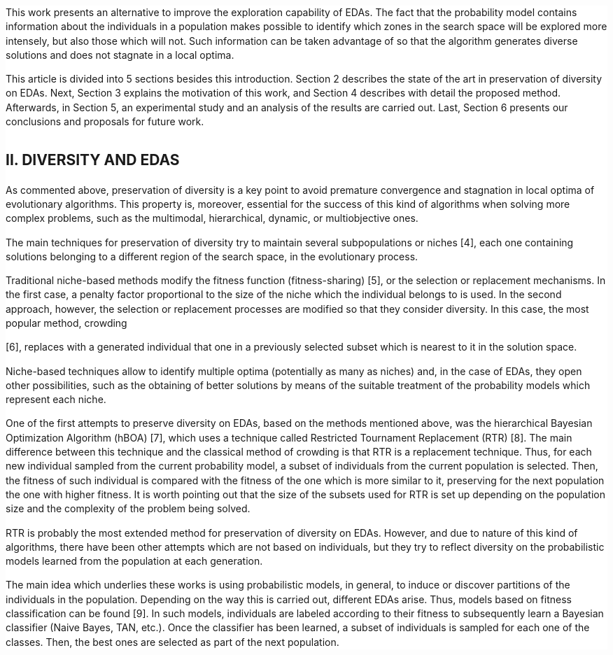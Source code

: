 This work presents an alternative to improve the exploration capability of EDAs. The fact that the probability model contains information about the individuals in a population makes possible to identify which zones in the search space will be explored more intensely, but also those which will not. Such information can be taken advantage of so that the algorithm generates diverse solutions and does not stagnate in a local optima.

This article is divided into 5 sections besides this introduction. Section 2 describes the state of the art in preservation of diversity on EDAs. Next, Section 3 explains the motivation of this work, and Section 4 describes with detail the proposed method. Afterwards, in Section 5, an experimental study and an analysis of the results are carried out. Last, Section 6 presents our conclusions and proposals for future work.

## II. DIVERSITY AND EDAS

As commented above, preservation of diversity is a key point to avoid premature convergence and stagnation in local optima of evolutionary algorithms. This property is, moreover, essential for the success of this kind of algorithms when solving more complex problems, such as the multimodal, hierarchical, dynamic, or multiobjective ones.

The main techniques for preservation of diversity try to maintain several subpopulations or niches [4], each one containing solutions belonging to a different region of the search space, in the evolutionary process.

Traditional niche-based methods modify the fitness function (fitness-sharing) [5], or the selection or replacement mechanisms. In the first case, a penalty factor proportional to the size of the niche which the individual belongs to is used. In the second approach, however, the selection or replacement processes are modified so that they consider diversity. In this case, the most popular method, crowding


[^0]:    Authors are in the Department of Computing Systems, Intelligent Systems and Data Mining Lab, University of Castilla-La Mancha, Albacete 02071, Spain (email \{ldelaossa,igamez,juanlmc,jpuerta\}@dsi.uclm.es)

[6], replaces with a generated individual that one in a previously selected subset which is nearest to it in the solution space.

Niche-based techniques allow to identify multiple optima (potentially as many as niches) and, in the case of EDAs, they open other possibilities, such as the obtaining of better solutions by means of the suitable treatment of the probability models which represent each niche.

One of the first attempts to preserve diversity on EDAs, based on the methods mentioned above, was the hierarchical Bayesian Optimization Algorithm (hBOA) [7], which uses a technique called Restricted Tournament Replacement (RTR) [8]. The main difference between this technique and the classical method of crowding is that RTR is a replacement technique. Thus, for each new individual sampled from the current probability model, a subset of individuals from the current population is selected. Then, the fitness of such individual is compared with the fitness of the one which is more similar to it, preserving for the next population the one with higher fitness. It is worth pointing out that the size of the subsets used for RTR is set up depending on the population size and the complexity of the problem being solved.

RTR is probably the most extended method for preservation of diversity on EDAs. However, and due to nature of this kind of algorithms, there have been other attempts which are not based on individuals, but they try to reflect diversity on the probabilistic models learned from the population at each generation.

The main idea which underlies these works is using probabilistic models, in general, to induce or discover partitions of the individuals in the population. Depending on the way this is carried out, different EDAs arise. Thus, models based on fitness classification can be found [9]. In such models, individuals are labeled according to their fitness to subsequently learn a Bayesian classifier (Naive Bayes, TAN, etc.). Once the classifier has been learned, a subset of individuals is sampled for each one of the classes. Then, the best ones are selected as part of the next population.
